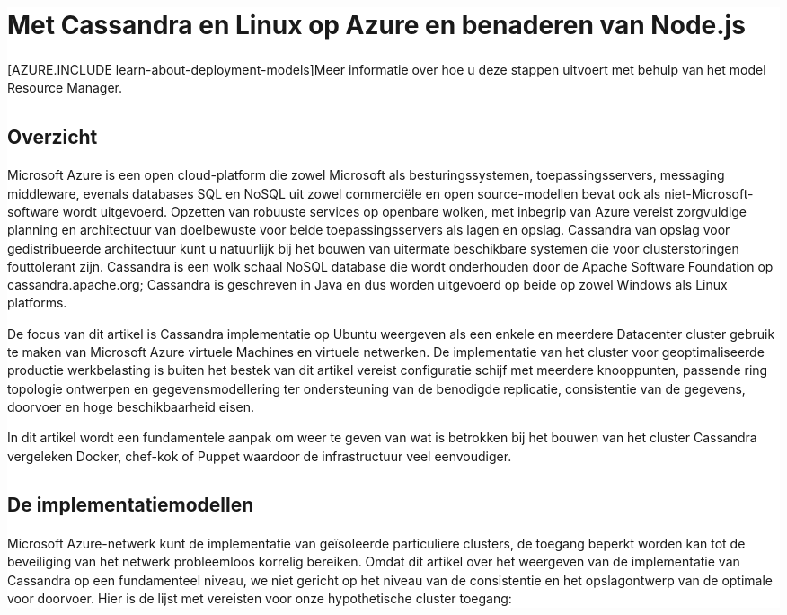 <properties
    pageTitle="Cassandra uitvoeren met Linux op Azure | Microsoft Azure"
    description="Het uitvoeren van een cluster van Cassandra op Linux in Azure virtuele Machines vanuit een app Node.js"
    services="virtual-machines-linux"
    documentationCenter="nodejs"
    authors="hanuk"
    manager="wpickett"
    editor=""
    tags="azure-service-management"/>

<tags
    ms.service="virtual-machines-linux"
    ms.workload="infrastructure-services"
    ms.tgt_pltfrm="vm-linux"
    ms.devlang="na"
    ms.topic="article"
    ms.date="08/11/2016"
    ms.author="hanuk;robmcm"/>

# <a name="running-cassandra-with-linux-on-azure-and-accessing-it-from-nodejs"></a>Met Cassandra en Linux op Azure en benaderen van Node.js

[AZURE.INCLUDE [learn-about-deployment-models](../../includes/learn-about-deployment-models-classic-include.md)]Meer informatie over hoe u [deze stappen uitvoert met behulp van het model Resource Manager](https://azure.microsoft.com/documentation/templates/datastax-on-ubuntu/).

## <a name="overview"></a>Overzicht
Microsoft Azure is een open cloud-platform die zowel Microsoft als besturingssystemen, toepassingsservers, messaging middleware, evenals databases SQL en NoSQL uit zowel commerciële en open source-modellen bevat ook als niet-Microsoft-software wordt uitgevoerd. Opzetten van robuuste services op openbare wolken, met inbegrip van Azure vereist zorgvuldige planning en architectuur van doelbewuste voor beide toepassingsservers als lagen en opslag. Cassandra van opslag voor gedistribueerde architectuur kunt u natuurlijk bij het bouwen van uitermate beschikbare systemen die voor clusterstoringen fouttolerant zijn. Cassandra is een wolk schaal NoSQL database die wordt onderhouden door de Apache Software Foundation op cassandra.apache.org; Cassandra is geschreven in Java en dus worden uitgevoerd op beide op zowel Windows als Linux platforms.

De focus van dit artikel is Cassandra implementatie op Ubuntu weergeven als een enkele en meerdere Datacenter cluster gebruik te maken van Microsoft Azure virtuele Machines en virtuele netwerken. De implementatie van het cluster voor geoptimaliseerde productie werkbelasting is buiten het bestek van dit artikel vereist configuratie schijf met meerdere knooppunten, passende ring topologie ontwerpen en gegevensmodellering ter ondersteuning van de benodigde replicatie, consistentie van de gegevens, doorvoer en hoge beschikbaarheid eisen.

In dit artikel wordt een fundamentele aanpak om weer te geven van wat is betrokken bij het bouwen van het cluster Cassandra vergeleken Docker, chef-kok of Puppet waardoor de infrastructuur veel eenvoudiger.  

## <a name="the-deployment-models"></a>De implementatiemodellen
Microsoft Azure-netwerk kunt de implementatie van geïsoleerde particuliere clusters, de toegang beperkt worden kan tot de beveiliging van het netwerk probleemloos korrelig bereiken.  Omdat dit artikel over het weergeven van de implementatie van Cassandra op een fundamenteel niveau, we niet gericht op het niveau van de consistentie en het opslagontwerp van de optimale voor doorvoer. Hier is de lijst met vereisten voor onze hypothetische cluster toegang:
